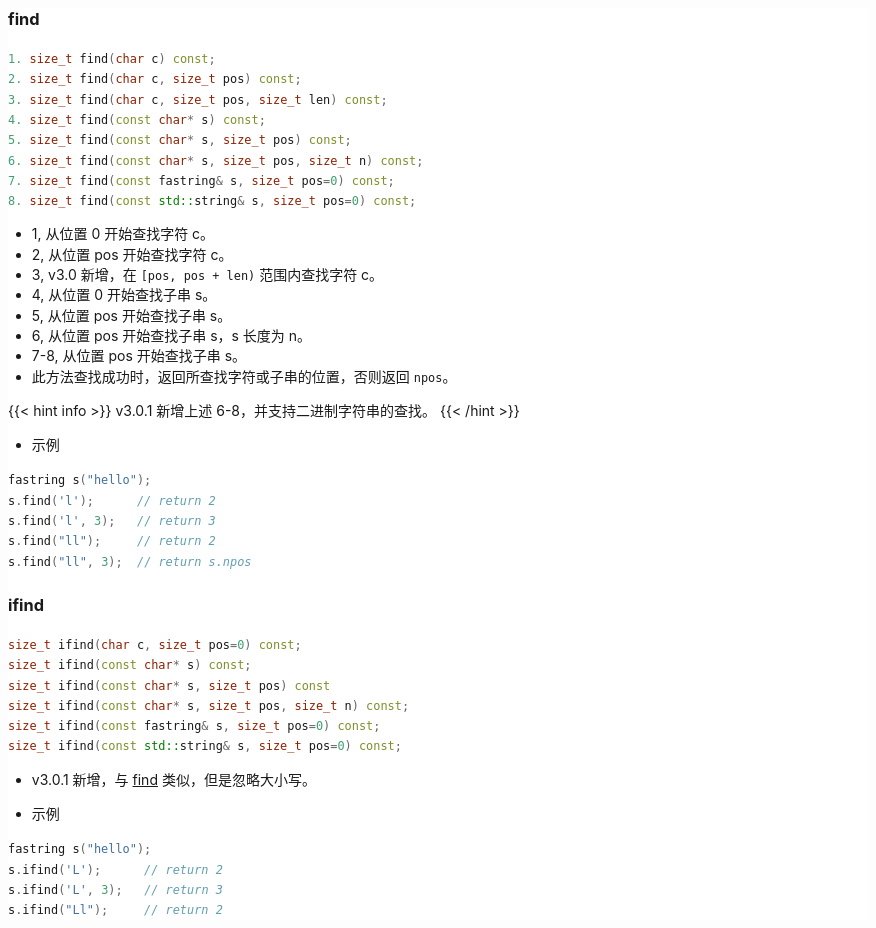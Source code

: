 

### find

```cpp
1. size_t find(char c) const;
2. size_t find(char c, size_t pos) const;
3. size_t find(char c, size_t pos, size_t len) const;
4. size_t find(const char* s) const;
5. size_t find(const char* s, size_t pos) const;
6. size_t find(const char* s, size_t pos, size_t n) const;
7. size_t find(const fastring& s, size_t pos=0) const;
8. size_t find(const std::string& s, size_t pos=0) const;
```

- 1, 从位置 0 开始查找字符 c。
- 2, 从位置 pos 开始查找字符 c。
- 3, v3.0 新增，在 `[pos, pos + len)` 范围内查找字符 c。
- 4, 从位置 0 开始查找子串 s。
- 5, 从位置 pos 开始查找子串 s。
- 6, 从位置 pos 开始查找子串 s，s 长度为 n。
- 7-8, 从位置 pos 开始查找子串 s。
- 此方法查找成功时，返回所查找字符或子串的位置，否则返回 `npos`。

{{< hint info >}}
v3.0.1 新增上述 6-8，并支持二进制字符串的查找。
{{< /hint >}}

- 示例

```cpp
fastring s("hello");
s.find('l');      // return 2
s.find('l', 3);   // return 3
s.find("ll");     // return 2
s.find("ll", 3);  // return s.npos
```



### ifind

```cpp
size_t ifind(char c, size_t pos=0) const;
size_t ifind(const char* s) const;
size_t ifind(const char* s, size_t pos) const
size_t ifind(const char* s, size_t pos, size_t n) const;
size_t ifind(const fastring& s, size_t pos=0) const;
size_t ifind(const std::string& s, size_t pos=0) const;
```

- v3.0.1 新增，与 [find](#find) 类似，但是忽略大小写。

- 示例

```cpp
fastring s("hello");
s.ifind('L');      // return 2
s.ifind('L', 3);   // return 3
s.ifind("Ll");     // return 2
```
